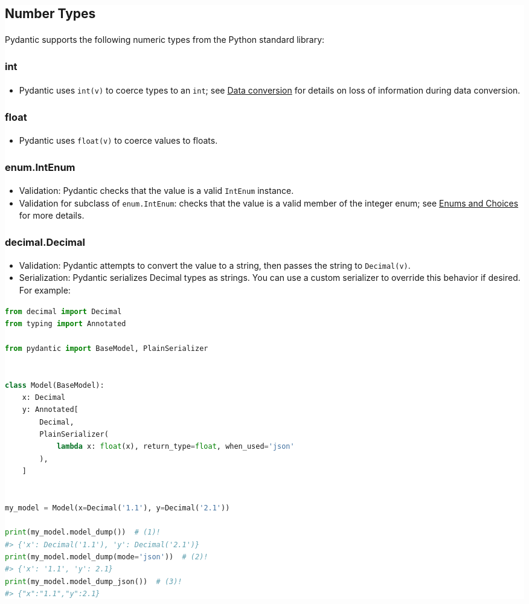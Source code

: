 ## Number Types

Pydantic supports the following numeric types from the Python standard library:

### int

- Pydantic uses `int(v)` to coerce types to an `int`; see [Data conversion](../../concepts/models/#data-conversion) for details on loss of information during data conversion.

### float

- Pydantic uses `float(v)` to coerce values to floats.

### enum.IntEnum

- Validation: Pydantic checks that the value is a valid `IntEnum` instance.
- Validation for subclass of `enum.IntEnum`: checks that the value is a valid member of the integer enum; see [Enums and Choices](#enum) for more details.

### decimal.Decimal

- Validation: Pydantic attempts to convert the value to a string, then passes the string to `Decimal(v)`.
- Serialization: Pydantic serializes Decimal types as strings. You can use a custom serializer to override this behavior if desired. For example:

```python
from decimal import Decimal
from typing import Annotated

from pydantic import BaseModel, PlainSerializer


class Model(BaseModel):
    x: Decimal
    y: Annotated[
        Decimal,
        PlainSerializer(
            lambda x: float(x), return_type=float, when_used='json'
        ),
    ]


my_model = Model(x=Decimal('1.1'), y=Decimal('2.1'))

print(my_model.model_dump())  # (1)!
#> {'x': Decimal('1.1'), 'y': Decimal('2.1')}
print(my_model.model_dump(mode='json'))  # (2)!
#> {'x': '1.1', 'y': 2.1}
print(my_model.model_dump_json())  # (3)!
#> {"x":"1.1","y":2.1}

```
